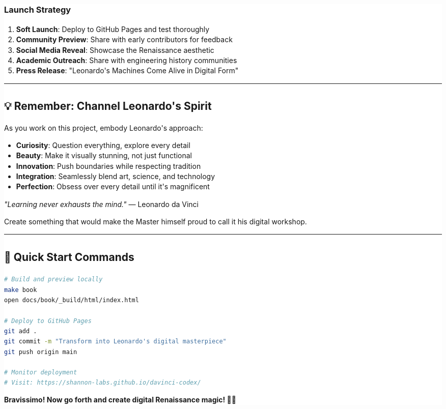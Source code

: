 ### Launch Strategy
1. **Soft Launch**: Deploy to GitHub Pages and test thoroughly
2. **Community Preview**: Share with early contributors for feedback
3. **Social Media Reveal**: Showcase the Renaissance aesthetic
4. **Academic Outreach**: Share with engineering history communities
5. **Press Release**: "Leonardo's Machines Come Alive in Digital Form"

---

## 💡 Remember: Channel Leonardo's Spirit

As you work on this project, embody Leonardo's approach:
- **Curiosity**: Question everything, explore every detail
- **Beauty**: Make it visually stunning, not just functional  
- **Innovation**: Push boundaries while respecting tradition
- **Integration**: Seamlessly blend art, science, and technology
- **Perfection**: Obsess over every detail until it's magnificent

*"Learning never exhausts the mind."* — Leonardo da Vinci

Create something that would make the Master himself proud to call it his digital workshop.

---

## 🎯 Quick Start Commands

```bash
# Build and preview locally
make book
open docs/book/_build/html/index.html

# Deploy to GitHub Pages
git add .
git commit -m "Transform into Leonardo's digital masterpiece"
git push origin main

# Monitor deployment
# Visit: https://shannon-labs.github.io/davinci-codex/
```

**Bravissimo! Now go forth and create digital Renaissance magic! 🎨✨**
